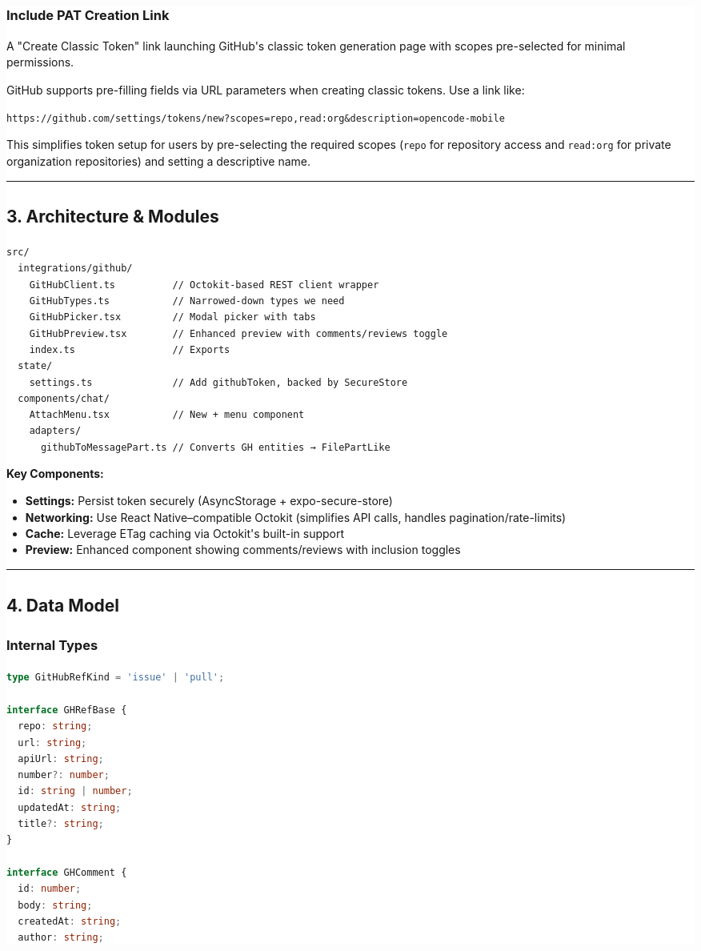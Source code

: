 ### Include PAT Creation Link
A "Create Classic Token" link launching GitHub's classic token generation page with scopes pre-selected for minimal permissions.

GitHub supports pre-filling fields via URL parameters when creating classic tokens. Use a link like:

```
https://github.com/settings/tokens/new?scopes=repo,read:org&description=opencode-mobile
```

This simplifies token setup for users by pre-selecting the required scopes (`repo` for repository access and `read:org` for private organization repositories) and setting a descriptive name.

---

## 3. Architecture & Modules

```
src/
  integrations/github/
    GitHubClient.ts          // Octokit-based REST client wrapper
    GitHubTypes.ts           // Narrowed-down types we need
    GitHubPicker.tsx         // Modal picker with tabs
    GitHubPreview.tsx        // Enhanced preview with comments/reviews toggle
    index.ts                 // Exports
  state/
    settings.ts              // Add githubToken, backed by SecureStore
  components/chat/
    AttachMenu.tsx           // New + menu component
    adapters/
      githubToMessagePart.ts // Converts GH entities → FilePartLike
```

**Key Components:**
- **Settings:** Persist token securely (AsyncStorage + expo-secure-store)
- **Networking:** Use React Native–compatible Octokit (simplifies API calls, handles pagination/rate-limits)
- **Cache:** Leverage ETag caching via Octokit's built-in support
- **Preview:** Enhanced component showing comments/reviews with inclusion toggles

---

## 4. Data Model

### Internal Types

```typescript
type GitHubRefKind = 'issue' | 'pull';

interface GHRefBase {
  repo: string;
  url: string;
  apiUrl: string;
  number?: number;
  id: string | number;
  updatedAt: string;
  title?: string;
}

interface GHComment {
  id: number;
  body: string;
  createdAt: string;
  author: string;
```